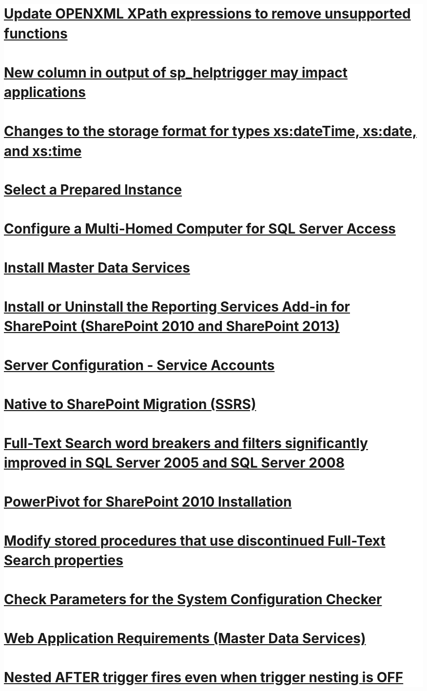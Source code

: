 # [Update OPENXML XPath expressions to remove unsupported functions](update-openxml-xpath-expressions-to-remove-unsupported-functions.md)
# [New column in output of sp_helptrigger may impact applications](new-column-in-output-of-sp-helptrigger-may-impact-applications.md)
# [Changes to the storage format for types xs:dateTime, xs:date, and xs:time](changes-to-the-storage-format-for-types-xs-datetime-xs-date-and-xs-time.md)
# [Select a Prepared Instance](select-a-prepared-instance.md)
# [Configure a Multi-Homed Computer for SQL Server Access](configure-a-multi-homed-computer-for-sql-server-access.md)
# [Install Master Data Services](install-master-data-services.md)
# [Install or Uninstall the Reporting Services Add-in for SharePoint (SharePoint 2010 and SharePoint 2013)](install-or-uninstall-the-reporting-services-add-in-for-sharepoint.md)
# [Server Configuration - Service Accounts](server-configuration-service-accounts.md)
# [Native to SharePoint Migration (SSRS)](native-to-sharepoint-migration-ssrs.md)
# [Full-Text Search word breakers and filters significantly improved in SQL Server 2005 and SQL Server 2008](full-text-search-word-breakers-filters-improved-sql-server-2005-2008.md)
# [PowerPivot for SharePoint 2010 Installation](powerpivot-for-sharepoint-2010-installation.md)
# [Modify stored procedures that use discontinued Full-Text Search properties](modify-stored-procedures-that-use-discontinued-full-text-search-properties.md)
# [Check Parameters for the System Configuration Checker](check-parameters-for-the-system-configuration-checker.md)
# [Web Application Requirements (Master Data Services)](web-application-requirements-master-data-services.md)
# [Nested AFTER trigger fires even when trigger nesting is OFF](nested-after-trigger-fires-even-when-trigger-nesting-is-off.md)
